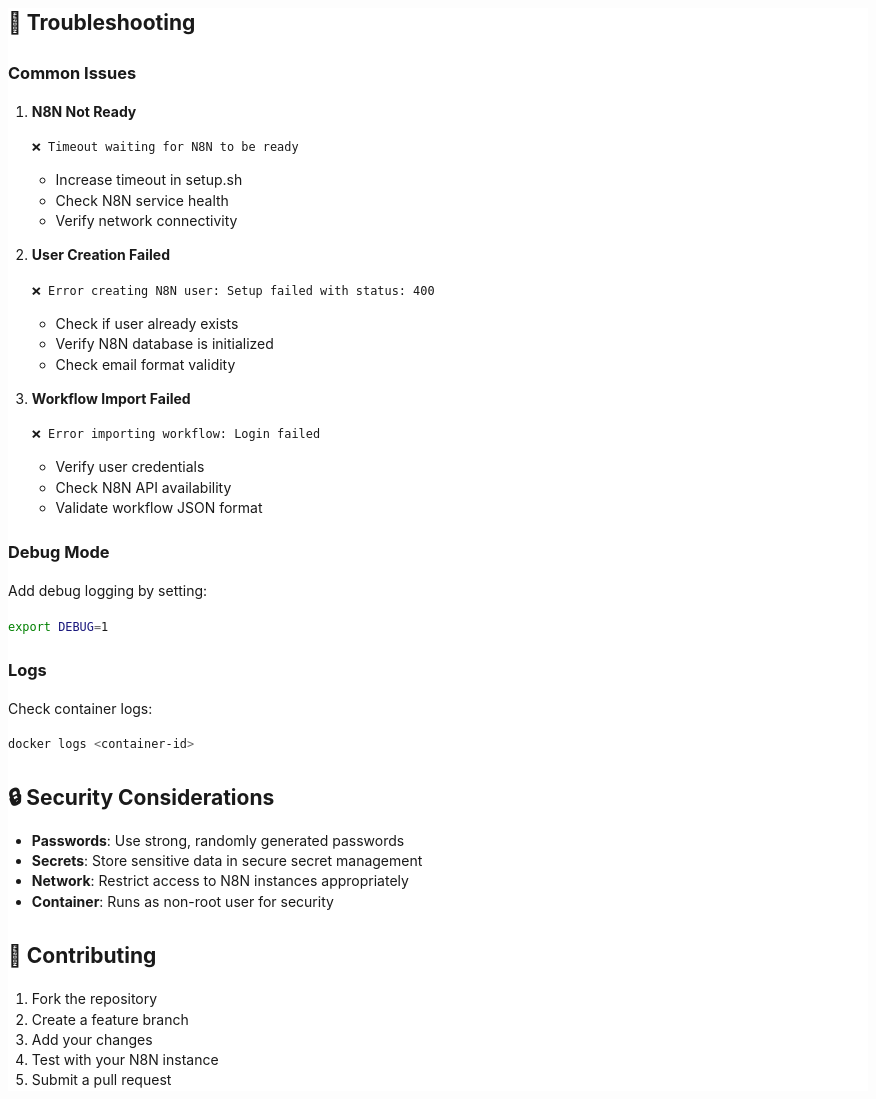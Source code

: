 ## 🐛 Troubleshooting

### Common Issues

1. **N8N Not Ready**
   ```
   ❌ Timeout waiting for N8N to be ready
   ```
   - Increase timeout in setup.sh
   - Check N8N service health
   - Verify network connectivity

2. **User Creation Failed**
   ```
   ❌ Error creating N8N user: Setup failed with status: 400
   ```
   - Check if user already exists
   - Verify N8N database is initialized
   - Check email format validity

3. **Workflow Import Failed**
   ```
   ❌ Error importing workflow: Login failed
   ```
   - Verify user credentials
   - Check N8N API availability
   - Validate workflow JSON format

### Debug Mode

Add debug logging by setting:
```bash
export DEBUG=1
```

### Logs

Check container logs:
```bash
docker logs <container-id>
```

## 🔒 Security Considerations

- **Passwords**: Use strong, randomly generated passwords
- **Secrets**: Store sensitive data in secure secret management
- **Network**: Restrict access to N8N instances appropriately
- **Container**: Runs as non-root user for security

## 🤝 Contributing

1. Fork the repository
2. Create a feature branch
3. Add your changes
4. Test with your N8N instance
5. Submit a pull request
